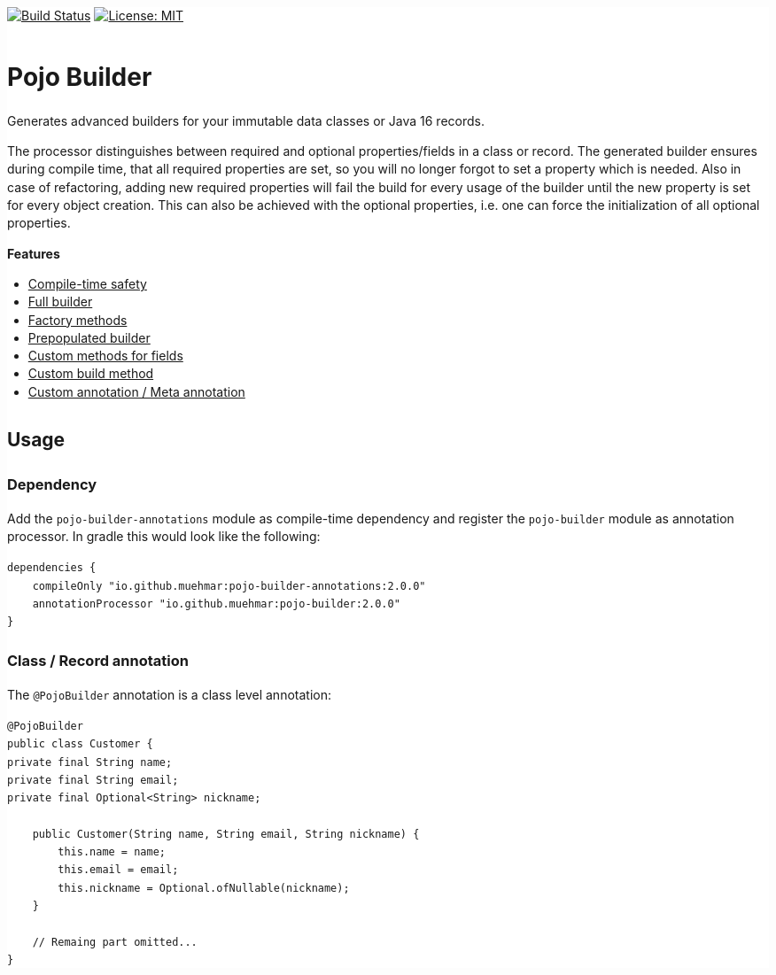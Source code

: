 [![Build Status](https://github.com/muehmar/pojo-builder/actions/workflows/gradle.yml/badge.svg?branch=master)](https://github.com/muehmar/pojo-builder/blob/master/.github/workflows/gradle.yml)
[![License: MIT](https://img.shields.io/badge/License-MIT-yellow.svg)](https://github.com/muehmar/pojo-builder/blob/master/LICENSE)

# Pojo Builder

Generates advanced builders for your immutable data classes or Java 16 records.

The processor distinguishes between required and optional properties/fields in a class or record. The generated builder
ensures during compile time, that all required properties are set, so you will no longer forgot to set a property which
is needed. Also in case of refactoring, adding new required properties will fail the build for every usage of the
builder until the new property is set for every object creation. This can also be achieved with the optional properties,
i.e. one can force the initialization of all optional properties.

**Features**

* [Compile-time safety](#compile-time-safety)
* [Full builder](#full-builder)
* [Factory methods](#factory-methods)
* [Prepopulated builder](#prepopulated-builder)
* [Custom methods for fields](#custom-methods-for-fields-in-pojobuilder)
* [Custom build method](#custom-build-method)
* [Custom annotation / Meta annotation](#custom-annotation--meta-annotation)

## Usage

### Dependency

Add the `pojo-builder-annotations` module as compile-time dependency and register the `pojo-builder` module as
annotation processor. In gradle this would look like the following:

```
dependencies {
    compileOnly "io.github.muehmar:pojo-builder-annotations:2.0.0"
    annotationProcessor "io.github.muehmar:pojo-builder:2.0.0"
}
```

### Class / Record annotation

The `@PojoBuilder` annotation is a class level annotation:

```
@PojoBuilder
public class Customer {
private final String name;
private final String email;
private final Optional<String> nickname;

    public Customer(String name, String email, String nickname) {
        this.name = name;
        this.email = email;
        this.nickname = Optional.ofNullable(nickname);
    }
    
    // Remaing part omitted...
}
```

